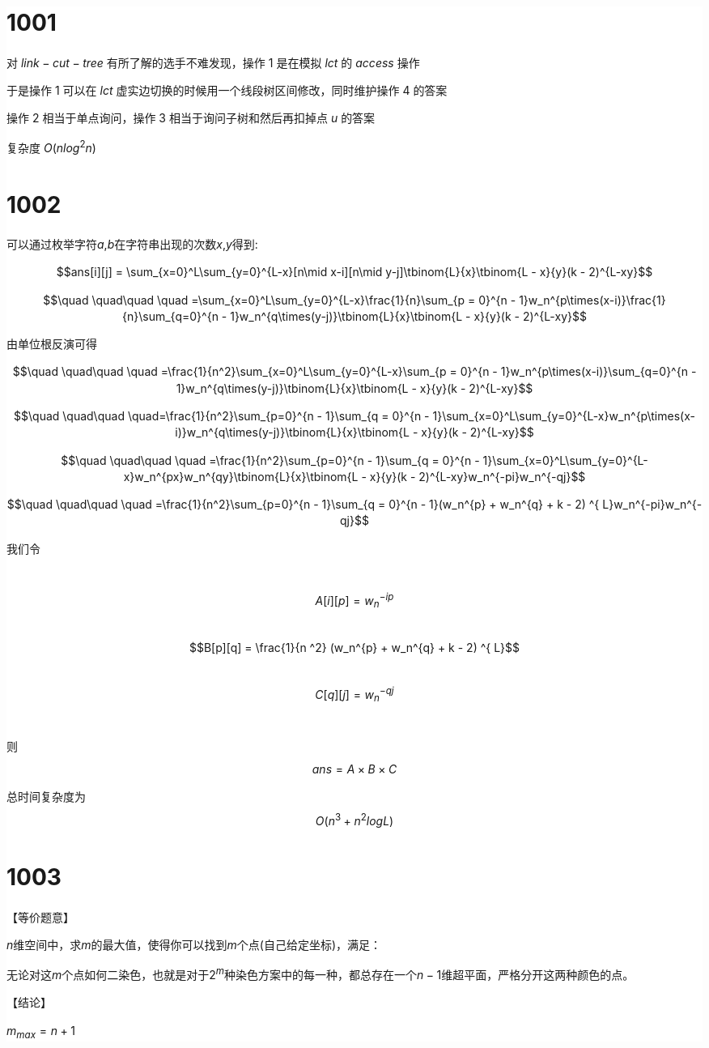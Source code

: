 # 1001

对 $link-cut-tree$ 有所了解的选手不难发现，操作 $1$ 是在模拟 $lct$ 的 $access$ 操作

于是操作 $1$ 可以在 $lct$ 虚实边切换的时候用一个线段树区间修改，同时维护操作 $4$ 的答案

操作 $2$ 相当于单点询问，操作 $3$ 相当于询问子树和然后再扣掉点 $u$ 的答案

复杂度 $O(nlog^2n)$

# 1002

可以通过枚举字符$a$,$b$在字符串出现的次数$x$,$y$得到:

 $$ans[i][j]  = \sum_{x=0}^L\sum_{y=0}^{L-x}[n\mid x-i][n\mid y-j]\tbinom{L}{x}\tbinom{L - x}{y}(k - 2)^{L-xy}$$

$$\quad \quad\quad \quad =\sum_{x=0}^L\sum_{y=0}^{L-x}\frac{1}{n}\sum_{p = 0}^{n - 1}w_n^{p\times(x-i)}\frac{1}{n}\sum_{q=0}^{n - 1}w_n^{q\times(y-j)}\tbinom{L}{x}\tbinom{L - x}{y}(k - 2)^{L-xy}$$

由单位根反演可得

$$\quad \quad\quad \quad =\frac{1}{n^2}\sum_{x=0}^L\sum_{y=0}^{L-x}\sum_{p = 0}^{n - 1}w_n^{p\times(x-i)}\sum_{q=0}^{n - 1}w_n^{q\times(y-j)}\tbinom{L}{x}\tbinom{L - x}{y}(k - 2)^{L-xy}$$

$$\quad \quad\quad \quad=\frac{1}{n^2}\sum_{p=0}^{n - 1}\sum_{q = 0}^{n - 1}\sum_{x=0}^L\sum_{y=0}^{L-x}w_n^{p\times(x-i)}w_n^{q\times(y-j)}\tbinom{L}{x}\tbinom{L - x}{y}(k - 2)^{L-xy}$$

$$\quad \quad\quad \quad =\frac{1}{n^2}\sum_{p=0}^{n - 1}\sum_{q = 0}^{n - 1}\sum_{x=0}^L\sum_{y=0}^{L-x}w_n^{px}w_n^{qy}\tbinom{L}{x}\tbinom{L - x}{y}(k - 2)^{L-xy}w_n^{-pi}w_n^{-qj}$$

$$\quad \quad\quad \quad =\frac{1}{n^2}\sum_{p=0}^{n - 1}\sum_{q = 0}^{n - 1}(w_n^{p} + w_n^{q} + k - 2) ^{ L}w_n^{-pi}w_n^{-qj}$$

我们令

​				$$A[i][p] = w_n^{-ip}$$​​           $$B[p][q]  = \frac{1}{n ^2} (w_n^{p} + w_n^{q} + k - 2) ^{ L}$$​​     $$C[q][j] = w_n^{-qj}$$​​

则$$ans  = A \times B \times C$$

总时间复杂度为$$O(n ^ 3 + n ^ 2 logL ) $$

# 1003

【等价题意】

$n$维空间中，求$m$的最大值，使得你可以找到$m$个点(自己给定坐标)，满足：

无论对这$m$个点如何二染色，也就是对于$2^m$种染色方案中的每一种，都总存在一个$n-1$维超平面，严格分开这两种颜色的点。



【结论】

$m_{max}=n+1$


